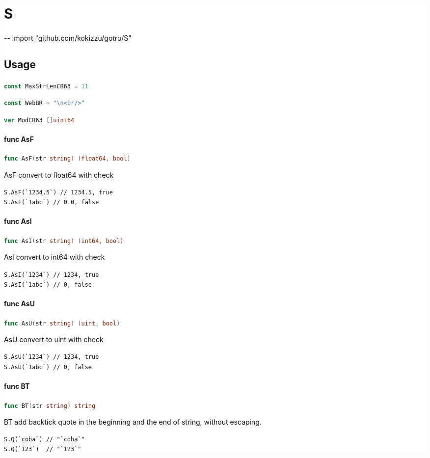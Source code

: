 # S
--
    import "github.com/kokizzu/gotro/S"


## Usage

```go
const MaxStrLenCB63 = 11
```

```go
const WebBR = "\n<br/>"
```

```go
var ModCB63 []uint64
```

#### func  AsF

```go
func AsF(str string) (float64, bool)
```
AsF convert to float64 with check

    S.AsF(`1234.5`) // 1234.5, true
    S.AsF(`1abc`) // 0.0, false

#### func  AsI

```go
func AsI(str string) (int64, bool)
```
AsI convert to int64 with check

    S.AsI(`1234`) // 1234, true
    S.AsI(`1abc`) // 0, false

#### func  AsU

```go
func AsU(str string) (uint, bool)
```
AsU convert to uint with check

    S.AsU(`1234`) // 1234, true
    S.AsU(`1abc`) // 0, false

#### func  BT

```go
func BT(str string) string
```
BT add backtick quote in the beginning and the end of string, without escaping.

    S.Q(`coba`) // "`coba`"
    S.Q(`123`)  // "`123`"
